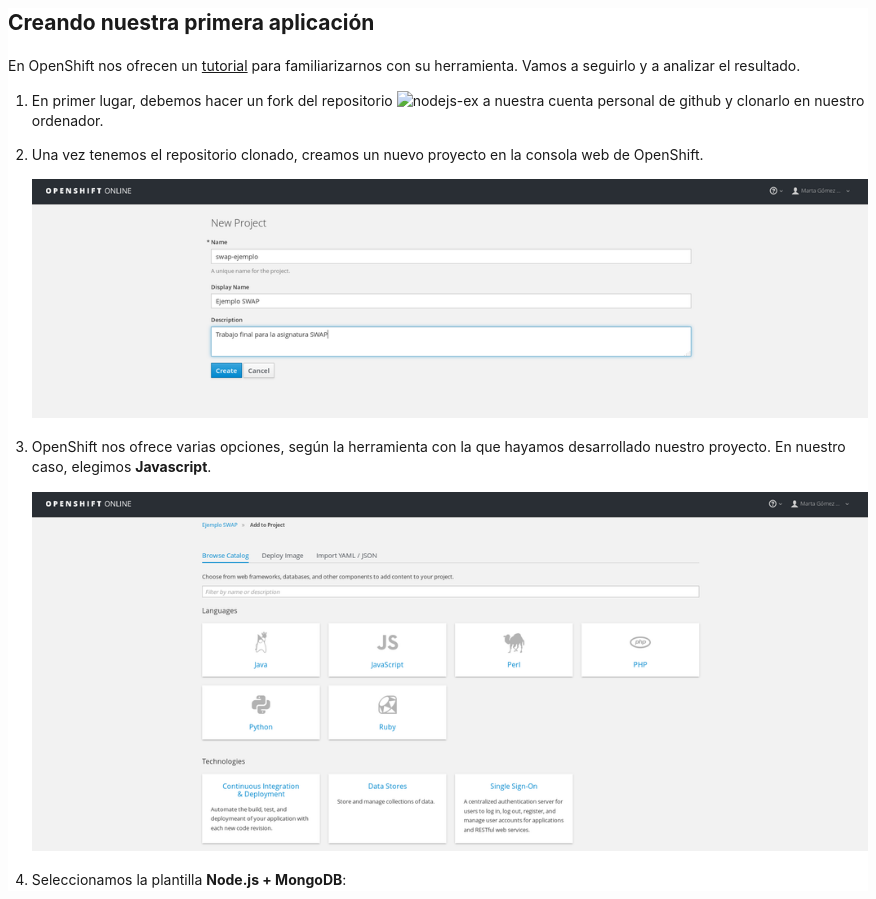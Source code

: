 ## Creando nuestra primera aplicación
En OpenShift nos ofrecen un [tutorial](https://docs.openshift.com/online/getting_started/basic_walkthrough.html#getting-started-basic-walkthrough) para familiarizarnos con su herramienta. Vamos a seguirlo y a analizar el resultado.

1. En primer lugar, debemos hacer un fork del repositorio ![nodejs-ex](https://github.com/openshift/nodejs-ex) a nuestra cuenta personal de github y clonarlo en nuestro ordenador.

2. Una vez tenemos el repositorio clonado, creamos un nuevo proyecto en la consola web de OpenShift.

    ![newproject](newproject.png)

3. OpenShift nos ofrece varias opciones, según la herramienta con la que hayamos desarrollado nuestro proyecto. En nuestro caso, elegimos __Javascript__.

    ![catalogo](catalogo.png)

4. Seleccionamos la plantilla __Node.js + MongoDB__:
